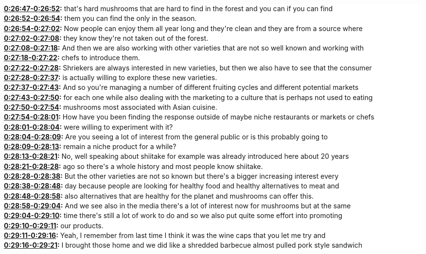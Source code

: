 **[0:26:47-0:26:52](https://regenerativeskills.com/closing-the-loop-on-gourmet-mushroom-production/#t=0:26:47):**  that's hard mushrooms that are hard to find in the forest and you can if you can find  
**[0:26:52-0:26:54](https://regenerativeskills.com/closing-the-loop-on-gourmet-mushroom-production/#t=0:26:52):**  them you can find the only in the season.  
**[0:26:54-0:27:02](https://regenerativeskills.com/closing-the-loop-on-gourmet-mushroom-production/#t=0:26:54):**  Now people can enjoy them all year long and they're clean and they are from a source where  
**[0:27:02-0:27:08](https://regenerativeskills.com/closing-the-loop-on-gourmet-mushroom-production/#t=0:27:02):**  they know they're not taken out of the forest.  
**[0:27:08-0:27:18](https://regenerativeskills.com/closing-the-loop-on-gourmet-mushroom-production/#t=0:27:08):**  And then we are also working with other varieties that are not so well known and working with  
**[0:27:18-0:27:22](https://regenerativeskills.com/closing-the-loop-on-gourmet-mushroom-production/#t=0:27:18):**  chefs to introduce them.  
**[0:27:22-0:27:28](https://regenerativeskills.com/closing-the-loop-on-gourmet-mushroom-production/#t=0:27:22):**  Shriekers are always interested in new varieties, but then we also have to see that the consumer  
**[0:27:28-0:27:37](https://regenerativeskills.com/closing-the-loop-on-gourmet-mushroom-production/#t=0:27:28):**  is actually willing to explore these new varieties.  
**[0:27:37-0:27:43](https://regenerativeskills.com/closing-the-loop-on-gourmet-mushroom-production/#t=0:27:37):**  And so you're managing a number of different fruiting cycles and different potential markets  
**[0:27:43-0:27:50](https://regenerativeskills.com/closing-the-loop-on-gourmet-mushroom-production/#t=0:27:43):**  for each one while also dealing with the marketing to a culture that is perhaps not used to eating  
**[0:27:50-0:27:54](https://regenerativeskills.com/closing-the-loop-on-gourmet-mushroom-production/#t=0:27:50):**  mushrooms most associated with Asian cuisine.  
**[0:27:54-0:28:01](https://regenerativeskills.com/closing-the-loop-on-gourmet-mushroom-production/#t=0:27:54):**  How have you been finding the response outside of maybe niche restaurants or markets or chefs  
**[0:28:01-0:28:04](https://regenerativeskills.com/closing-the-loop-on-gourmet-mushroom-production/#t=0:28:01):**  were willing to experiment with it?  
**[0:28:04-0:28:09](https://regenerativeskills.com/closing-the-loop-on-gourmet-mushroom-production/#t=0:28:04):**  Are you seeing a lot of interest from the general public or is this probably going to  
**[0:28:09-0:28:13](https://regenerativeskills.com/closing-the-loop-on-gourmet-mushroom-production/#t=0:28:09):**  remain a niche product for a while?  
**[0:28:13-0:28:21](https://regenerativeskills.com/closing-the-loop-on-gourmet-mushroom-production/#t=0:28:13):**  No, well speaking about shiitake for example was already introduced here about 20 years  
**[0:28:21-0:28:28](https://regenerativeskills.com/closing-the-loop-on-gourmet-mushroom-production/#t=0:28:21):**  ago so there's a whole history and most people know shiitake.  
**[0:28:28-0:28:38](https://regenerativeskills.com/closing-the-loop-on-gourmet-mushroom-production/#t=0:28:28):**  But the other varieties are not so known but there's a bigger increasing interest every  
**[0:28:38-0:28:48](https://regenerativeskills.com/closing-the-loop-on-gourmet-mushroom-production/#t=0:28:38):**  day because people are looking for healthy food and healthy alternatives to meat and  
**[0:28:48-0:28:58](https://regenerativeskills.com/closing-the-loop-on-gourmet-mushroom-production/#t=0:28:48):**  also alternatives that are healthy for the planet and mushrooms can offer this.  
**[0:28:58-0:29:04](https://regenerativeskills.com/closing-the-loop-on-gourmet-mushroom-production/#t=0:28:58):**  And we see also in the media there's a lot of interest now for mushrooms but at the same  
**[0:29:04-0:29:10](https://regenerativeskills.com/closing-the-loop-on-gourmet-mushroom-production/#t=0:29:04):**  time there's still a lot of work to do and so we also put quite some effort into promoting  
**[0:29:10-0:29:11](https://regenerativeskills.com/closing-the-loop-on-gourmet-mushroom-production/#t=0:29:10):**  our products.  
**[0:29:11-0:29:16](https://regenerativeskills.com/closing-the-loop-on-gourmet-mushroom-production/#t=0:29:11):**  Yeah, I remember from last time I think it was the wine caps that you let me try and  
**[0:29:16-0:29:21](https://regenerativeskills.com/closing-the-loop-on-gourmet-mushroom-production/#t=0:29:16):**  I brought those home and we did like a shredded barbecue almost pulled pork style sandwich  
